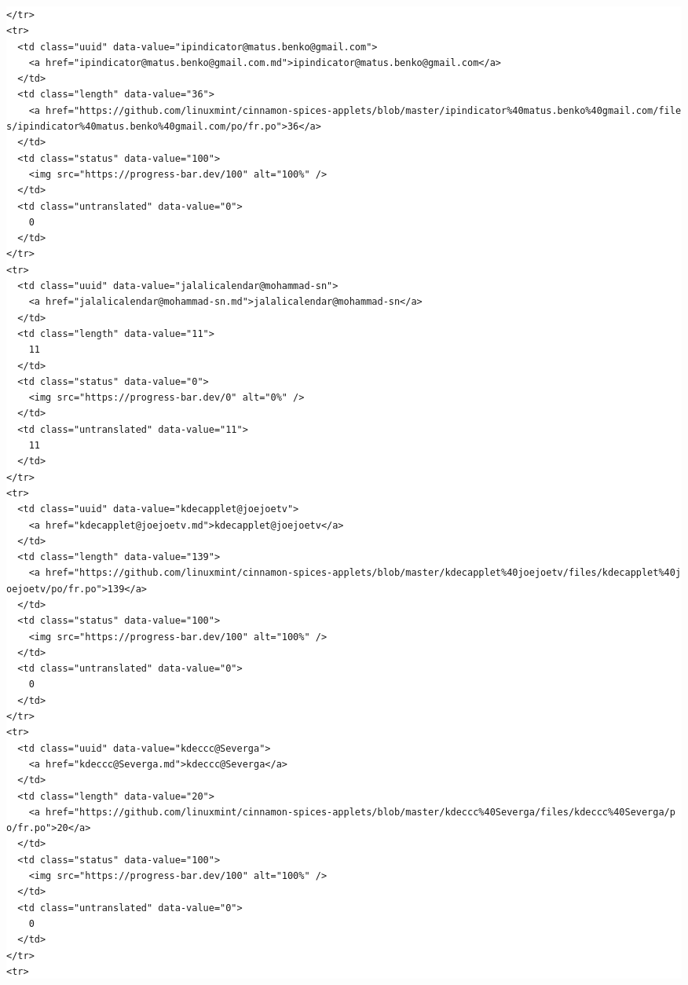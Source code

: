     </tr>
    <tr>
      <td class="uuid" data-value="ipindicator@matus.benko@gmail.com">
        <a href="ipindicator@matus.benko@gmail.com.md">ipindicator@matus.benko@gmail.com</a>
      </td>
      <td class="length" data-value="36">
        <a href="https://github.com/linuxmint/cinnamon-spices-applets/blob/master/ipindicator%40matus.benko%40gmail.com/files/ipindicator%40matus.benko%40gmail.com/po/fr.po">36</a>
      </td>
      <td class="status" data-value="100">
        <img src="https://progress-bar.dev/100" alt="100%" />
      </td>
      <td class="untranslated" data-value="0">
        0
      </td>
    </tr>
    <tr>
      <td class="uuid" data-value="jalalicalendar@mohammad-sn">
        <a href="jalalicalendar@mohammad-sn.md">jalalicalendar@mohammad-sn</a>
      </td>
      <td class="length" data-value="11">
        11
      </td>
      <td class="status" data-value="0">
        <img src="https://progress-bar.dev/0" alt="0%" />
      </td>
      <td class="untranslated" data-value="11">
        11
      </td>
    </tr>
    <tr>
      <td class="uuid" data-value="kdecapplet@joejoetv">
        <a href="kdecapplet@joejoetv.md">kdecapplet@joejoetv</a>
      </td>
      <td class="length" data-value="139">
        <a href="https://github.com/linuxmint/cinnamon-spices-applets/blob/master/kdecapplet%40joejoetv/files/kdecapplet%40joejoetv/po/fr.po">139</a>
      </td>
      <td class="status" data-value="100">
        <img src="https://progress-bar.dev/100" alt="100%" />
      </td>
      <td class="untranslated" data-value="0">
        0
      </td>
    </tr>
    <tr>
      <td class="uuid" data-value="kdeccc@Severga">
        <a href="kdeccc@Severga.md">kdeccc@Severga</a>
      </td>
      <td class="length" data-value="20">
        <a href="https://github.com/linuxmint/cinnamon-spices-applets/blob/master/kdeccc%40Severga/files/kdeccc%40Severga/po/fr.po">20</a>
      </td>
      <td class="status" data-value="100">
        <img src="https://progress-bar.dev/100" alt="100%" />
      </td>
      <td class="untranslated" data-value="0">
        0
      </td>
    </tr>
    <tr>